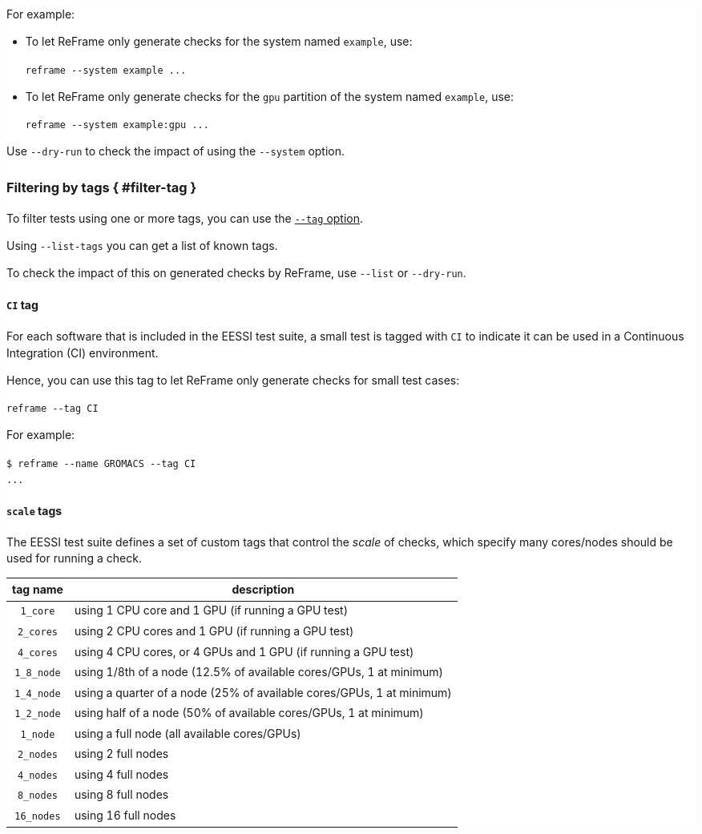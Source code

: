 For example:

* To let ReFrame only generate checks for the system named `example`, use:
  ```
  reframe --system example ...
  ```
* To let ReFrame only generate checks for the `gpu` partition of the system named `example`, use:
  ```
  reframe --system example:gpu ...
  ```

Use `--dry-run` to check the impact of using the `--system` option.


### Filtering by tags { #filter-tag }

To filter tests using one or more tags, you can use the [`--tag` option](https://reframe-hpc.readthedocs.io/en/stable/manpage.html#cmdoption-0).

Using `--list-tags` you can get a list of known tags.

To check the impact of this on generated checks by ReFrame, use `--list` or `--dry-run`.

#### `CI` tag

For each software that is included in the EESSI test suite,
a small test is tagged with `CI` to indicate it can be used in a Continuous Integration (CI) environment.

Hence, you can use this tag to let ReFrame only generate checks for small test cases:

```
reframe --tag CI
```

For example:

```
$ reframe --name GROMACS --tag CI
...
```

#### `scale` tags

The EESSI test suite defines a set of custom tags that control the *scale* of checks,
which specify many cores/nodes should be used for running a check.

| tag name | description |
|:--------:|-------------|
| `1_core` | using 1 CPU core and 1 GPU (if running a GPU test) |
| `2_cores` | using 2 CPU cores and 1 GPU (if running a GPU test) |
| `4_cores` | using 4 CPU cores, or 4 GPUs and 1 GPU (if running a GPU test) |
| `1_8_node` | using 1/8th of a node (12.5% of available cores/GPUs, 1 at minimum) |
| `1_4_node` | using a quarter of a node (25% of available cores/GPUs, 1 at minimum) |
| `1_2_node` | using half of a node (50% of available cores/GPUs, 1 at minimum) |
| `1_node`   | using a full node (all available cores/GPUs) |
| `2_nodes` | using 2 full nodes |
| `4_nodes` | using 4 full nodes |
| `8_nodes` | using 8 full nodes |
| `16_nodes` | using 16 full nodes |
